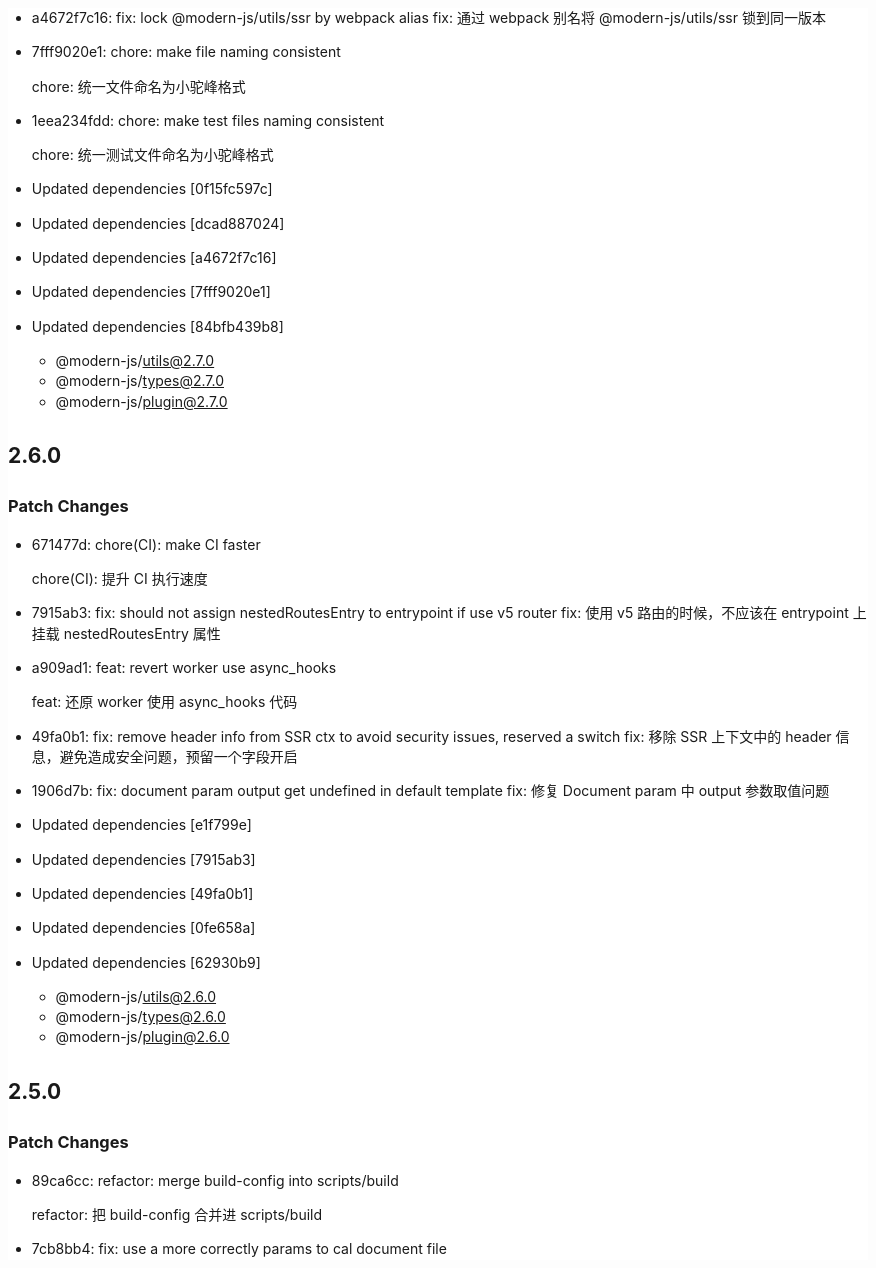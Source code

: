 - a4672f7c16: fix: lock @modern-js/utils/ssr by webpack alias
  fix: 通过 webpack 别名将 @modern-js/utils/ssr 锁到同一版本
- 7fff9020e1: chore: make file naming consistent

  chore: 统一文件命名为小驼峰格式

- 1eea234fdd: chore: make test files naming consistent

  chore: 统一测试文件命名为小驼峰格式

- Updated dependencies [0f15fc597c]
- Updated dependencies [dcad887024]
- Updated dependencies [a4672f7c16]
- Updated dependencies [7fff9020e1]
- Updated dependencies [84bfb439b8]
  - @modern-js/utils@2.7.0
  - @modern-js/types@2.7.0
  - @modern-js/plugin@2.7.0

## 2.6.0

### Patch Changes

- 671477d: chore(CI): make CI faster

  chore(CI): 提升 CI 执行速度

- 7915ab3: fix: should not assign nestedRoutesEntry to entrypoint if use v5 router
  fix: 使用 v5 路由的时候，不应该在 entrypoint 上挂载 nestedRoutesEntry 属性
- a909ad1: feat: revert worker use async_hooks

  feat: 还原 worker 使用 async_hooks 代码

- 49fa0b1: fix: remove header info from SSR ctx to avoid security issues, reserved a switch
  fix: 移除 SSR 上下文中的 header 信息，避免造成安全问题，预留一个字段开启
- 1906d7b: fix: document param output get undefined in default template
  fix: 修复 Document param 中 output 参数取值问题
- Updated dependencies [e1f799e]
- Updated dependencies [7915ab3]
- Updated dependencies [49fa0b1]
- Updated dependencies [0fe658a]
- Updated dependencies [62930b9]
  - @modern-js/utils@2.6.0
  - @modern-js/types@2.6.0
  - @modern-js/plugin@2.6.0

## 2.5.0

### Patch Changes

- 89ca6cc: refactor: merge build-config into scripts/build

  refactor: 把 build-config 合并进 scripts/build

- 7cb8bb4: fix: use a more correctly params to cal document file
